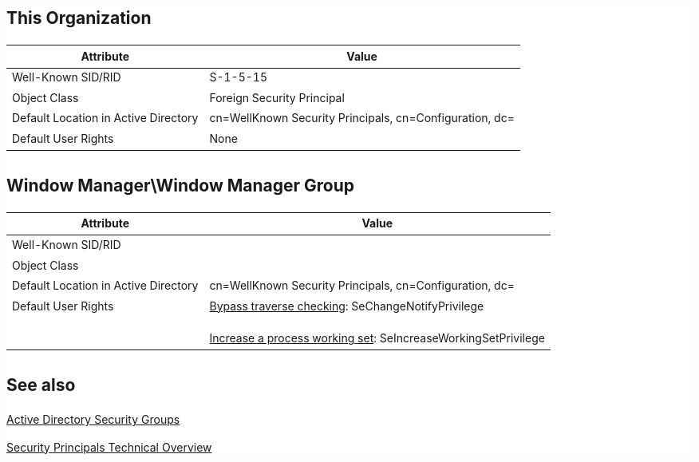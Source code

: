 ## <a name="BKMK_ThisOrg"></a>This Organization

|Attribute|Value|
|-------|-----|
|Well-Known SID/RID|S-1-5-15|
|Object Class|Foreign Security Principal|
|Default Location in Active Directory|cn=WellKnown Security Principals, cn=Configuration, dc=<forestRootDomain>|
|Default User Rights|None|

## <a name="BKMK_WindowManager"></a>Window Manager\Window Manager Group

|Attribute|Value|
|-------|-----|
|Well-Known SID/RID||
|Object Class||
|Default Location in Active Directory|cn=WellKnown Security Principals, cn=Configuration, dc=<forestRootDomain>|
|Default User Rights|[Bypass traverse checking](Bypass-traverse-checking.md):  SeChangeNotifyPrivilege<br /><br />[Increase a process working set](../group-managed-service-accounts/user-rights-assignment/Increase-a-process-working-set.md):  SeIncreaseWorkingSetPrivilege|

## See also
[Active Directory Security Groups](Active-Directory-Security-Groups.md)

[Security Principals Technical Overview](Security-Principals-Technical-Overview.md)


